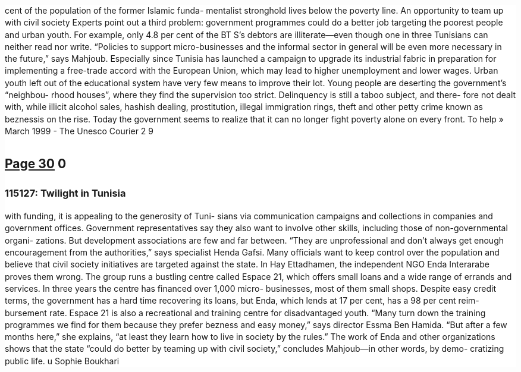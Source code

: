 cent of the population of the former Islamic funda- 
mentalist stronghold lives below the poverty line. 
An opportunity to team up 
with civil society 
Experts point out a third problem: government 
programmes could do a better job targeting the 
poorest people and urban youth. For example, only 
4.8 per cent of the BT S’s debtors are illiterate—even 
though one in three Tunisians can neither read nor 
write. “Policies to support micro-businesses and 
the informal sector in general will be even more 
necessary in the future,” says Mahjoub. Especially 
since Tunisia has launched a campaign to upgrade 
its industrial fabric in preparation for implementing 
a free-trade accord with the European Union, which 
may lead to higher unemployment and lower wages. 
Urban youth left out of the educational system 
have very few means to improve their lot. Young 
people are deserting the government’s “neighbou- 
rhood houses”, where they find the supervision too 
strict. Delinquency is still a taboo subject, and there- 
fore not dealt with, while illicit alcohol sales, hashish 
dealing, prostitution, illegal immigration rings, theft 
and other petty crime known as beznessis on the rise. 
Today the government seems to realize that it can 
no longer fight poverty alone on every front. To help » 
March 1999 - The Unesco Courier 2 9  

## [Page 30](115117eng.pdf#page=30) 0

### 115127: Twilight in Tunisia

with funding, it is appealing to the generosity of Tuni- 
sians via communication campaigns and collections 
in companies and government offices. Government 
representatives say they also want to involve other 
skills, including those of non-governmental organi- 
zations. But development associations are few and far 
between. “They are unprofessional and don’t always 
get enough encouragement from the authorities,” 
says specialist Henda Gafsi. Many officials want to keep 
control over the population and believe that civil 
society initiatives are targeted against the state. 
In Hay Ettadhamen, the independent NGO 
Enda Interarabe proves them wrong. The group 
runs a bustling centre called Espace 21, which offers 
small loans and a wide range of errands and services. 
In three years the centre has financed over 1,000 micro- 
businesses, most of them small shops. Despite easy credit 
terms, the government has a hard time recovering its loans, 
but Enda, which lends at 17 per cent, has a 98 per cent reim- 
bursement rate. Espace 21 is also a recreational and training 
centre for disadvantaged youth. “Many turn down the 
training programmes we find for them because they prefer 
bezness and easy money,” says director Essma Ben Hamida. 
“But after a few months here,” she explains, “at least they 
learn how to live in society by the rules.” 
The work of Enda and other organizations shows 
that the state “could do better by teaming up with civil 
society,” concludes Mahjoub—in other words, by demo- 
cratizing public life. u 
Sophie Boukhari 
